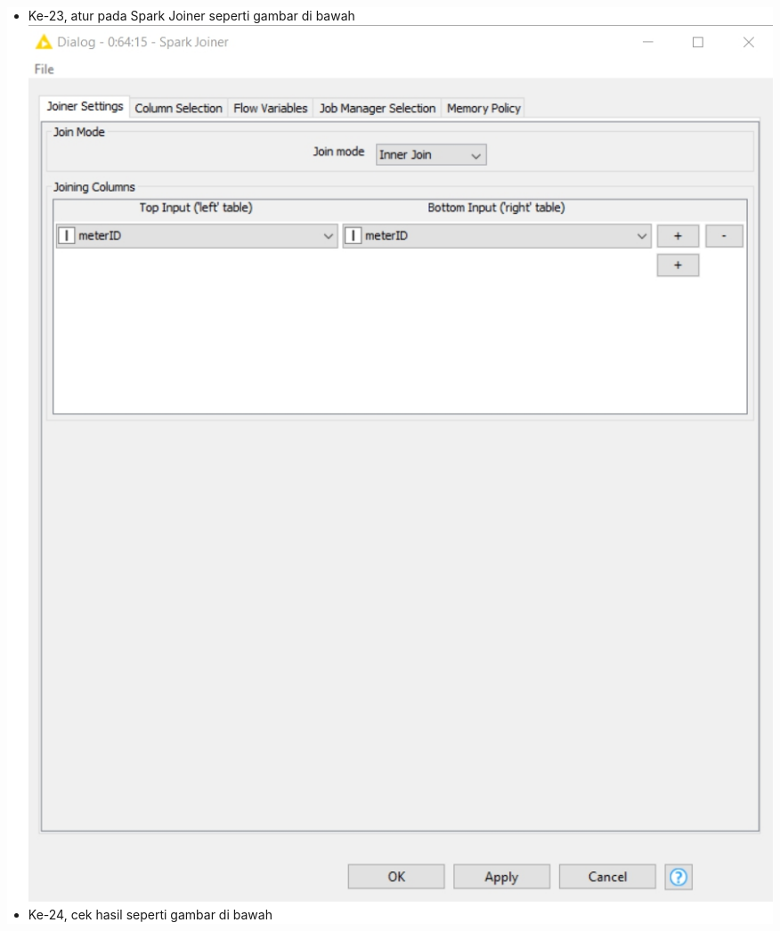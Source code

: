 - Ke-23, atur pada Spark Joiner seperti gambar di bawah</br>
![alt text](https://github.com/ikul1234/BigData_Tugas7/blob/master/Screenshot/23.jpg "DPKe-23")<br/>
- Ke-24, cek hasil seperti gambar di bawah</br>